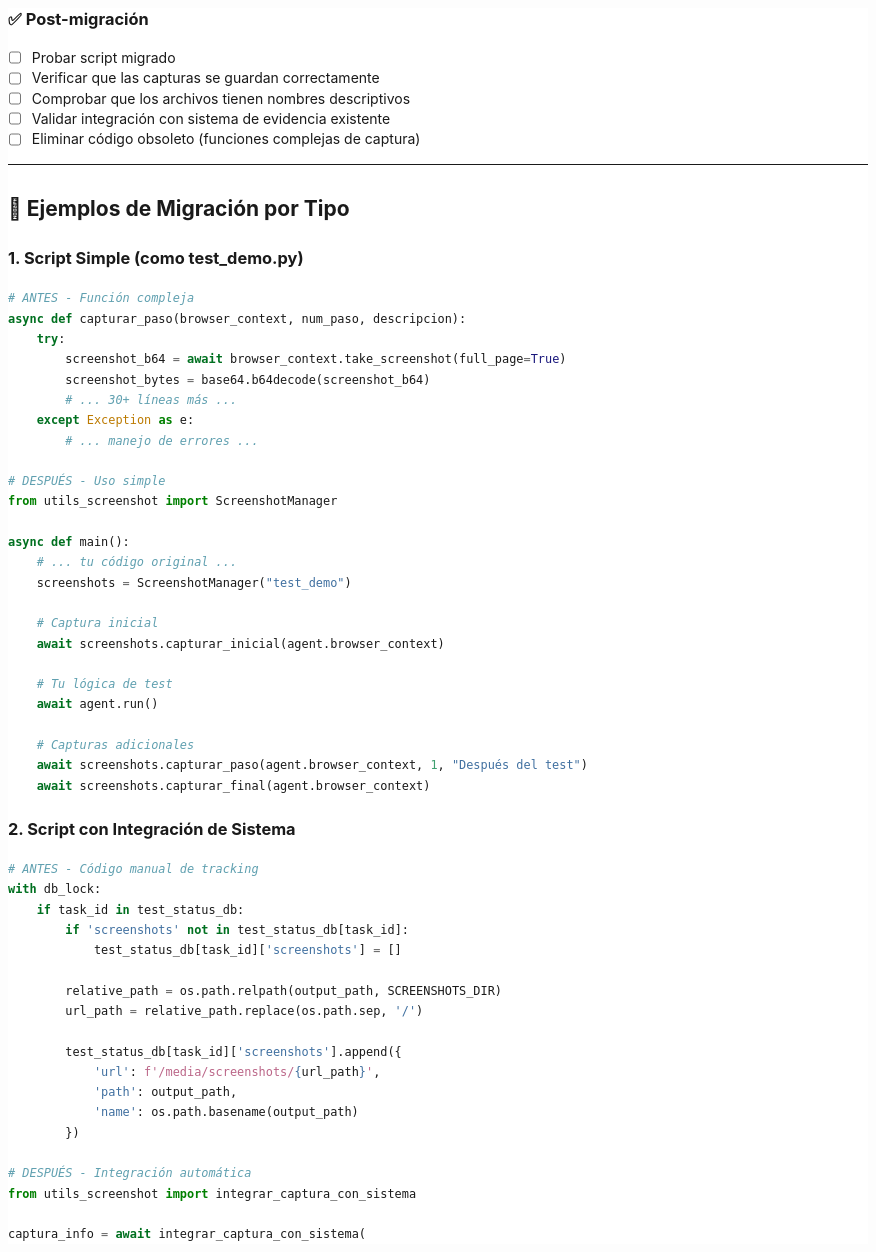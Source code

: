 ### ✅ Post-migración
- [ ] Probar script migrado
- [ ] Verificar que las capturas se guardan correctamente
- [ ] Comprobar que los archivos tienen nombres descriptivos
- [ ] Validar integración con sistema de evidencia existente
- [ ] Eliminar código obsoleto (funciones complejas de captura)

---

## 🎯 Ejemplos de Migración por Tipo

### 1. Script Simple (como test_demo.py)

```python
# ANTES - Función compleja
async def capturar_paso(browser_context, num_paso, descripcion):
    try:
        screenshot_b64 = await browser_context.take_screenshot(full_page=True)
        screenshot_bytes = base64.b64decode(screenshot_b64)
        # ... 30+ líneas más ...
    except Exception as e:
        # ... manejo de errores ...

# DESPUÉS - Uso simple
from utils_screenshot import ScreenshotManager

async def main():
    # ... tu código original ...
    screenshots = ScreenshotManager("test_demo")
    
    # Captura inicial
    await screenshots.capturar_inicial(agent.browser_context)
    
    # Tu lógica de test
    await agent.run()
    
    # Capturas adicionales
    await screenshots.capturar_paso(agent.browser_context, 1, "Después del test")
    await screenshots.capturar_final(agent.browser_context)
```

### 2. Script con Integración de Sistema

```python
# ANTES - Código manual de tracking
with db_lock:
    if task_id in test_status_db:
        if 'screenshots' not in test_status_db[task_id]:
            test_status_db[task_id]['screenshots'] = []
        
        relative_path = os.path.relpath(output_path, SCREENSHOTS_DIR)
        url_path = relative_path.replace(os.path.sep, '/')
        
        test_status_db[task_id]['screenshots'].append({
            'url': f'/media/screenshots/{url_path}',
            'path': output_path,
            'name': os.path.basename(output_path)
        })

# DESPUÉS - Integración automática
from utils_screenshot import integrar_captura_con_sistema

captura_info = await integrar_captura_con_sistema(
```